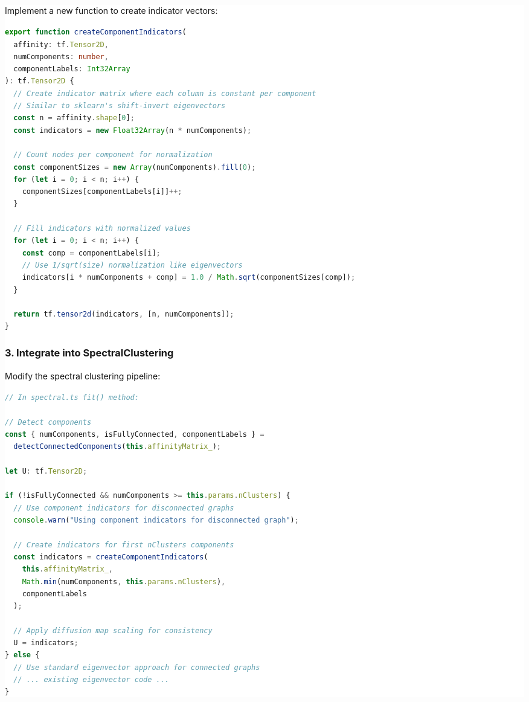 Implement a new function to create indicator vectors:

```typescript
export function createComponentIndicators(
  affinity: tf.Tensor2D,
  numComponents: number,
  componentLabels: Int32Array
): tf.Tensor2D {
  // Create indicator matrix where each column is constant per component
  // Similar to sklearn's shift-invert eigenvectors
  const n = affinity.shape[0];
  const indicators = new Float32Array(n * numComponents);
  
  // Count nodes per component for normalization
  const componentSizes = new Array(numComponents).fill(0);
  for (let i = 0; i < n; i++) {
    componentSizes[componentLabels[i]]++;
  }
  
  // Fill indicators with normalized values
  for (let i = 0; i < n; i++) {
    const comp = componentLabels[i];
    // Use 1/sqrt(size) normalization like eigenvectors
    indicators[i * numComponents + comp] = 1.0 / Math.sqrt(componentSizes[comp]);
  }
  
  return tf.tensor2d(indicators, [n, numComponents]);
}
```

### 3. Integrate into SpectralClustering

Modify the spectral clustering pipeline:

```typescript
// In spectral.ts fit() method:

// Detect components
const { numComponents, isFullyConnected, componentLabels } = 
  detectConnectedComponents(this.affinityMatrix_);

let U: tf.Tensor2D;

if (!isFullyConnected && numComponents >= this.params.nClusters) {
  // Use component indicators for disconnected graphs
  console.warn("Using component indicators for disconnected graph");
  
  // Create indicators for first nClusters components
  const indicators = createComponentIndicators(
    this.affinityMatrix_,
    Math.min(numComponents, this.params.nClusters),
    componentLabels
  );
  
  // Apply diffusion map scaling for consistency
  U = indicators;
} else {
  // Use standard eigenvector approach for connected graphs
  // ... existing eigenvector code ...
}
```
